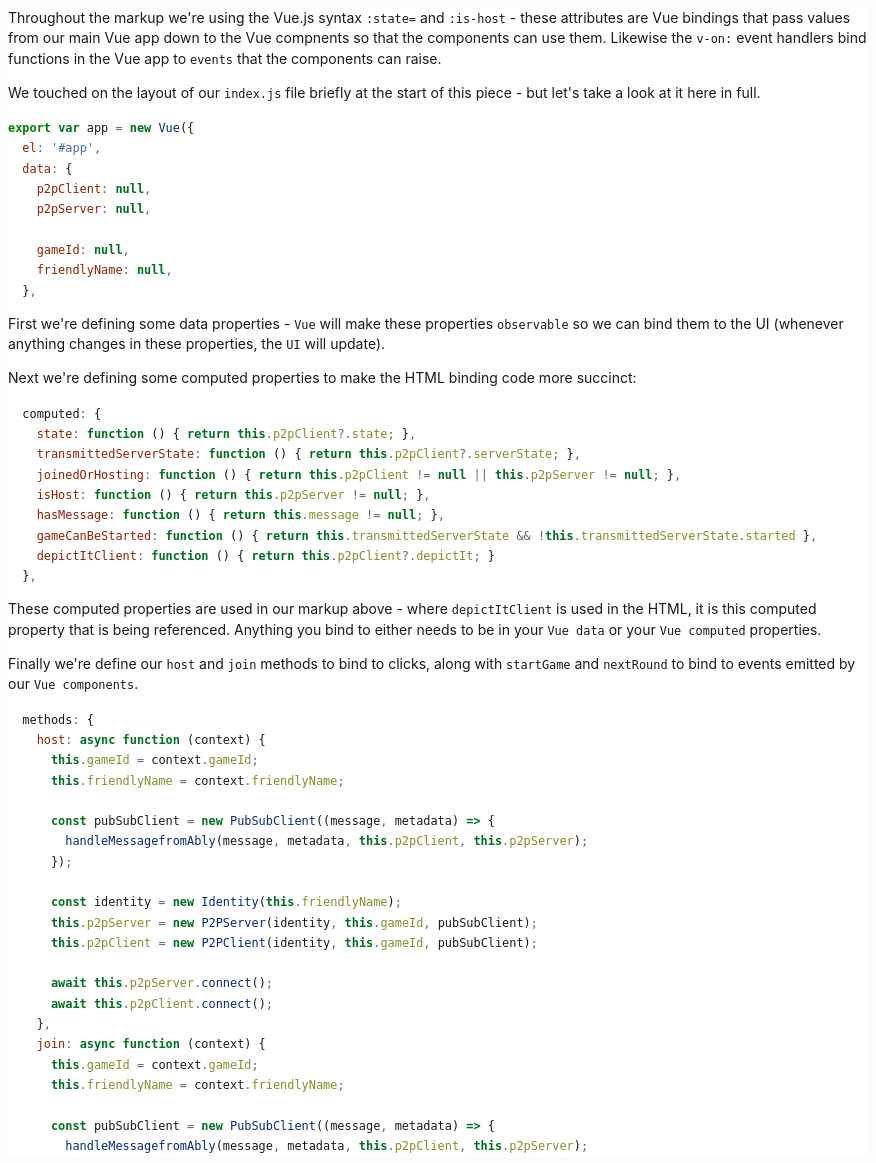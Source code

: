 Throughout the markup we're using the Vue.js syntax `:state=` and `:is-host` - these attributes are Vue bindings that pass values from our main Vue app down to the Vue compnents so that the components can use them. Likewise the `v-on:` event handlers bind functions in the Vue app to `events` that the components can raise.

We touched on the layout of our `index.js` file briefly at the start of this piece - but let's take a look at it here in full.

```js
export var app = new Vue({
  el: '#app',
  data: {
    p2pClient: null,
    p2pServer: null,

    gameId: null,
    friendlyName: null,
  },
```

First we're defining some data properties - `Vue` will make these properties `observable` so we can bind them to the UI (whenever anything changes in these properties, the `UI` will update).

Next we're defining some computed properties to make the HTML binding code more succinct:

```js
  computed: {
    state: function () { return this.p2pClient?.state; },
    transmittedServerState: function () { return this.p2pClient?.serverState; },
    joinedOrHosting: function () { return this.p2pClient != null || this.p2pServer != null; },
    isHost: function () { return this.p2pServer != null; },
    hasMessage: function () { return this.message != null; },
    gameCanBeStarted: function () { return this.transmittedServerState && !this.transmittedServerState.started },
    depictItClient: function () { return this.p2pClient?.depictIt; }
  },
```

These computed properties are used in our markup above - where `depictItClient` is used in the HTML, it is this computed property that is being referenced. Anything you bind to either needs to be in your `Vue data` or your `Vue computed` properties.

Finally we're define our `host` and `join` methods to bind to clicks, along with `startGame` and `nextRound` to bind to events emitted by our `Vue components`.

```js
  methods: {
    host: async function (context) {
      this.gameId = context.gameId;
      this.friendlyName = context.friendlyName;

      const pubSubClient = new PubSubClient((message, metadata) => {
        handleMessagefromAbly(message, metadata, this.p2pClient, this.p2pServer);
      });

      const identity = new Identity(this.friendlyName);
      this.p2pServer = new P2PServer(identity, this.gameId, pubSubClient);
      this.p2pClient = new P2PClient(identity, this.gameId, pubSubClient);

      await this.p2pServer.connect();
      await this.p2pClient.connect();
    },
    join: async function (context) {
      this.gameId = context.gameId;
      this.friendlyName = context.friendlyName;

      const pubSubClient = new PubSubClient((message, metadata) => {
        handleMessagefromAbly(message, metadata, this.p2pClient, this.p2pServer);
```